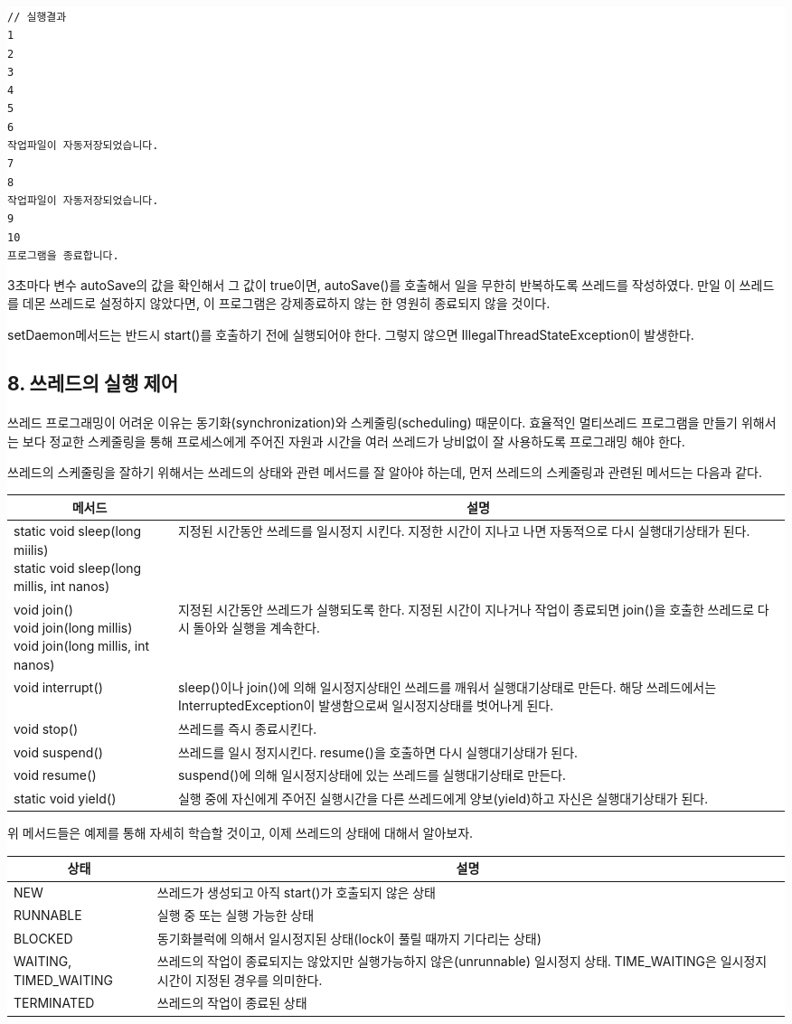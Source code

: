 ~~~ markdown
// 실행결과
1
2
3
4
5
6
작업파일이 자동저장되었습니다.
7
8
작업파일이 자동저장되었습니다.
9
10
프로그램을 종료합니다.
~~~

3초마다 변수 autoSave의 값을 확인해서 그 값이 true이면, autoSave()를 호출해서 일을 무한히 반복하도록 쓰레드를 작성하였다. 만일 이 쓰레드를 데몬 쓰레드로 설정하지 않았다면, 이 프로그램은 강제종료하지 않는 한 영원히 종료되지 않을 것이다.

setDaemon메서드는 반드시 start()를 호출하기 전에 실행되어야 한다. 그렇지 않으면 IllegalThreadStateException이 발생한다.



## 8. 쓰레드의 실행 제어

쓰레드 프로그래밍이 어려운 이유는 동기화(synchronization)와 스케줄링(scheduling) 때문이다. 효율적인 멀티쓰레드 프로그램을 만들기 위해서는 보다 정교한 스케줄링을 통해 프로세스에게 주어진 자원과 시간을 여러 쓰레드가 낭비없이 잘 사용하도록 프로그래밍 해야 한다.

쓰레드의 스케줄링을 잘하기 위해서는 쓰레드의 상태와 관련 메서드를 잘 알아야 하는데, 먼저 쓰레드의 스케줄링과 관련된 메서드는 다음과 같다.

| 메서드                                                       | 설명                                                         |
| ------------------------------------------------------------ | ------------------------------------------------------------ |
| static void sleep(long miilis)<br />static void sleep(long millis, int nanos) | 지정된 시간동안 쓰레드를 일시정지 시킨다. 지정한 시간이 지나고 나면 자동적으로 다시 실행대기상태가 된다. |
| void join()<br />void join(long millis)<br />void join(long millis, int nanos) | 지정된 시간동안 쓰레드가 실행되도록 한다. 지정된 시간이 지나거나 작업이 종료되면 join()을 호출한 쓰레드로 다시 돌아와 실행을 계속한다. |
| void interrupt()                                             | sleep()이나 join()에 의해 일시정지상태인 쓰레드를 깨워서 실행대기상태로 만든다. 해당 쓰레드에서는 InterruptedException이 발생함으로써 일시정지상태를 벗어나게 된다. |
| void stop()                                                  | 쓰레드를 즉시 종료시킨다.                                    |
| void suspend()                                               | 쓰레드를 일시 정지시킨다. resume()을 호출하면 다시 실행대기상태가 된다. |
| void resume()                                                | suspend()에 의해 일시정지상태에 있는 쓰레드를 실행대기상태로 만든다. |
| static void yield()                                          | 실행 중에 자신에게 주어진 실행시간을 다른 쓰레드에게 양보(yield)하고 자신은 실행대기상태가 된다. |

위 메서드들은 예제를 통해 자세히 학습할 것이고, 이제 쓰레드의 상태에 대해서 알아보자.

| 상태                   | 설명                                                         |
| ---------------------- | ------------------------------------------------------------ |
| NEW                    | 쓰레드가 생성되고 아직 start()가 호출되지 않은 상태          |
| RUNNABLE               | 실행 중 또는 실행 가능한 상태                                |
| BLOCKED                | 동기화블럭에 의해서 일시정지된 상태(lock이 풀릴 때까지 기다리는 상태) |
| WAITING, TIMED_WAITING | 쓰레드의 작업이 종료되지는 않았지만 실행가능하지 않은(unrunnable) 일시정지 상태. TIME_WAITING은 일시정지시간이 지정된 경우를 의미한다. |
| TERMINATED             | 쓰레드의 작업이 종료된 상태                                  |
